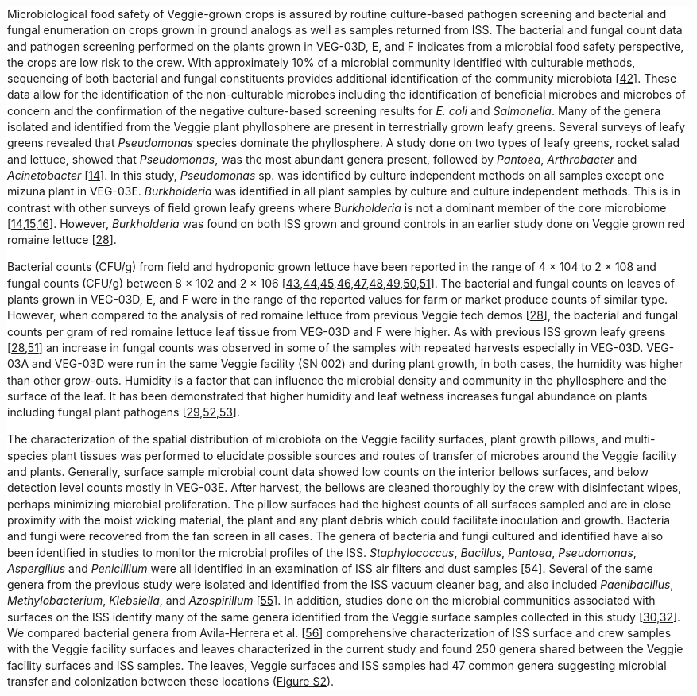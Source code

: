 Microbiological food safety of Veggie-grown crops is assured by routine culture-based pathogen screening and bacterial and fungal enumeration on crops grown in ground analogs as well as samples returned from ISS. The bacterial and fungal count data and pathogen screening performed on the plants grown in VEG-03D, E, and F indicates from a microbial food safety perspective, the crops are low risk to the crew. With approximately 10% of a microbial community identified with culturable methods, sequencing of both bacterial and fungal constituents provides additional identification of the community microbiota [[42](#B42-life-11-01060)]. These data allow for the identification of the non-culturable microbes including the identification of beneficial microbes and microbes of concern and the confirmation of the negative culture-based screening results for *E. coli* and *Salmonella*. Many of the genera isolated and identified from the Veggie plant phyllosphere are present in terrestrially grown leafy greens. Several surveys of leafy greens revealed that *Pseudomonas* species dominate the phyllosphere. A study done on two types of leafy greens, rocket salad and lettuce, showed that *Pseudomonas*, was the most abundant genera present, followed by *Pantoea*, *Arthrobacter* and *Acinetobacter* [[14](#B14-life-11-01060)]. In this study, *Pseudomonas* sp. was identified by culture independent methods on all samples except one mizuna plant in VEG-03E. *Burkholderia* was identified in all plant samples by culture and culture independent methods. This is in contrast with other surveys of field grown leafy greens where *Burkholderia* is not a dominant member of the core microbiome [[14](#B14-life-11-01060),[15](#B15-life-11-01060),[16](#B16-life-11-01060)]. However, *Burkholderia* was found on both ISS grown and ground controls in an earlier study done on Veggie grown red romaine lettuce [[28](#B28-life-11-01060)].

Bacterial counts (CFU/g) from field and hydroponic grown lettuce have been reported in the range of 4 × 104 to 2 × 108 and fungal counts (CFU/g) between 8 × 102 and 2 × 106 [[43](#B43-life-11-01060),[44](#B44-life-11-01060),[45](#B45-life-11-01060),[46](#B46-life-11-01060),[47](#B47-life-11-01060),[48](#B48-life-11-01060),[49](#B49-life-11-01060),[50](#B50-life-11-01060),[51](#B51-life-11-01060)]. The bacterial and fungal counts on leaves of plants grown in VEG-03D, E, and F were in the range of the reported values for farm or market produce counts of similar type. However, when compared to the analysis of red romaine lettuce from previous Veggie tech demos [[28](#B28-life-11-01060)], the bacterial and fungal counts per gram of red romaine lettuce leaf tissue from VEG-03D and F were higher. As with previous ISS grown leafy greens [[28](#B28-life-11-01060),[51](#B51-life-11-01060)] an increase in fungal counts was observed in some of the samples with repeated harvests especially in VEG-03D. VEG-03A and VEG-03D were run in the same Veggie facility (SN 002) and during plant growth, in both cases, the humidity was higher than other grow-outs. Humidity is a factor that can influence the microbial density and community in the phyllosphere and the surface of the leaf. It has been demonstrated that higher humidity and leaf wetness increases fungal abundance on plants including fungal plant pathogens [[29](#B29-life-11-01060),[52](#B52-life-11-01060),[53](#B53-life-11-01060)].

The characterization of the spatial distribution of microbiota on the Veggie facility surfaces, plant growth pillows, and multi-species plant tissues was performed to elucidate possible sources and routes of transfer of microbes around the Veggie facility and plants. Generally, surface sample microbial count data showed low counts on the interior bellows surfaces, and below detection level counts mostly in VEG-03E. After harvest, the bellows are cleaned thoroughly by the crew with disinfectant wipes, perhaps minimizing microbial proliferation. The pillow surfaces had the highest counts of all surfaces sampled and are in close proximity with the moist wicking material, the plant and any plant debris which could facilitate inoculation and growth. Bacteria and fungi were recovered from the fan screen in all cases. The genera of bacteria and fungi cultured and identified have also been identified in studies to monitor the microbial profiles of the ISS. *Staphylococcus*, *Bacillus*, *Pantoea*, *Pseudomonas*, *Aspergillus* and *Penicillium* were all identified in an examination of ISS air filters and dust samples [[54](#B54-life-11-01060)]. Several of the same genera from the previous study were isolated and identified from the ISS vacuum cleaner bag, and also included *Paenibacillus*, *Methylobacterium*, *Klebsiella*, and *Azospirillum* [[55](#B55-life-11-01060)]. In addition, studies done on the microbial communities associated with surfaces on the ISS identify many of the same genera identified from the Veggie surface samples collected in this study [[30](#B30-life-11-01060),[32](#B32-life-11-01060)]. We compared bacterial genera from Avila-Herrera et al. [[56](#B56-life-11-01060)] comprehensive characterization of ISS surface and crew samples with the Veggie facility surfaces and leaves characterized in the current study and found 250 genera shared between the Veggie facility surfaces and ISS samples. The leaves, Veggie surfaces and ISS samples had 47 common genera suggesting microbial transfer and colonization between these locations ([Figure S2](#app1-life-11-01060)).
